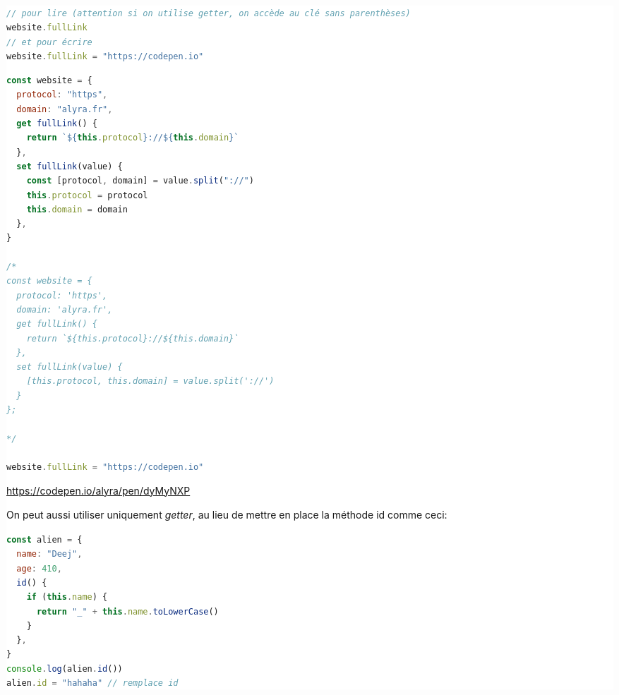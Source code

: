 ```javascript
// pour lire (attention si on utilise getter, on accède au clé sans parenthèses)
website.fullLink
// et pour écrire
website.fullLink = "https://codepen.io"
```

```javascript
const website = {
  protocol: "https",
  domain: "alyra.fr",
  get fullLink() {
    return `${this.protocol}://${this.domain}`
  },
  set fullLink(value) {
    const [protocol, domain] = value.split("://")
    this.protocol = protocol
    this.domain = domain
  },
}

/*
const website = {
  protocol: 'https',
  domain: 'alyra.fr',
  get fullLink() {
    return `${this.protocol}://${this.domain}`
  },
  set fullLink(value) {
    [this.protocol, this.domain] = value.split('://')
  }
};

*/

website.fullLink = "https://codepen.io"
```

https://codepen.io/alyra/pen/dyMyNXP

On peut aussi utiliser uniquement *getter*, au lieu de mettre en place la méthode id comme ceci:

```javascript
const alien = {
  name: "Deej",
  age: 410,
  id() {
    if (this.name) {
      return "_" + this.name.toLowerCase()
    }
  },
}
console.log(alien.id())
alien.id = "hahaha" // remplace id
```
